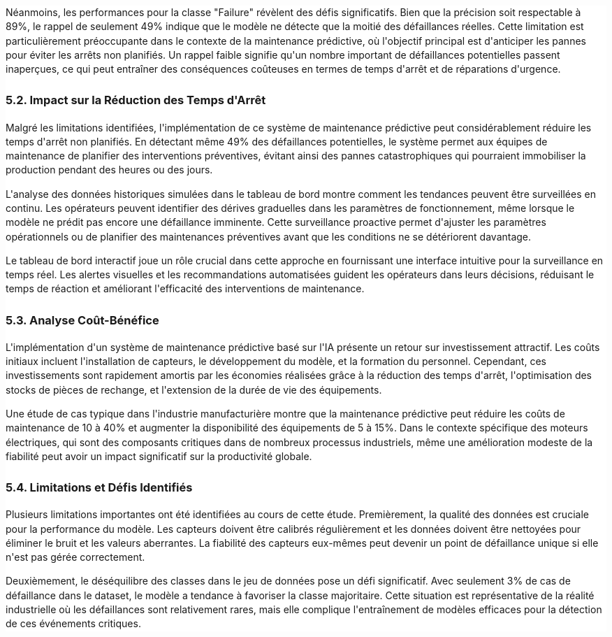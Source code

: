 Néanmoins, les performances pour la classe "Failure" révèlent des défis significatifs. Bien que la précision soit respectable à 89%, le rappel de seulement 49% indique que le modèle ne détecte que la moitié des défaillances réelles. Cette limitation est particulièrement préoccupante dans le contexte de la maintenance prédictive, où l'objectif principal est d'anticiper les pannes pour éviter les arrêts non planifiés. Un rappel faible signifie qu'un nombre important de défaillances potentielles passent inaperçues, ce qui peut entraîner des conséquences coûteuses en termes de temps d'arrêt et de réparations d'urgence.

### 5.2. Impact sur la Réduction des Temps d'Arrêt

Malgré les limitations identifiées, l'implémentation de ce système de maintenance prédictive peut considérablement réduire les temps d'arrêt non planifiés. En détectant même 49% des défaillances potentielles, le système permet aux équipes de maintenance de planifier des interventions préventives, évitant ainsi des pannes catastrophiques qui pourraient immobiliser la production pendant des heures ou des jours.

L'analyse des données historiques simulées dans le tableau de bord montre comment les tendances peuvent être surveillées en continu. Les opérateurs peuvent identifier des dérives graduelles dans les paramètres de fonctionnement, même lorsque le modèle ne prédit pas encore une défaillance imminente. Cette surveillance proactive permet d'ajuster les paramètres opérationnels ou de planifier des maintenances préventives avant que les conditions ne se détériorent davantage.

Le tableau de bord interactif joue un rôle crucial dans cette approche en fournissant une interface intuitive pour la surveillance en temps réel. Les alertes visuelles et les recommandations automatisées guident les opérateurs dans leurs décisions, réduisant le temps de réaction et améliorant l'efficacité des interventions de maintenance.

### 5.3. Analyse Coût-Bénéfice

L'implémentation d'un système de maintenance prédictive basé sur l'IA présente un retour sur investissement attractif. Les coûts initiaux incluent l'installation de capteurs, le développement du modèle, et la formation du personnel. Cependant, ces investissements sont rapidement amortis par les économies réalisées grâce à la réduction des temps d'arrêt, l'optimisation des stocks de pièces de rechange, et l'extension de la durée de vie des équipements.

Une étude de cas typique dans l'industrie manufacturière montre que la maintenance prédictive peut réduire les coûts de maintenance de 10 à 40% et augmenter la disponibilité des équipements de 5 à 15%. Dans le contexte spécifique des moteurs électriques, qui sont des composants critiques dans de nombreux processus industriels, même une amélioration modeste de la fiabilité peut avoir un impact significatif sur la productivité globale.

### 5.4. Limitations et Défis Identifiés

Plusieurs limitations importantes ont été identifiées au cours de cette étude. Premièrement, la qualité des données est cruciale pour la performance du modèle. Les capteurs doivent être calibrés régulièrement et les données doivent être nettoyées pour éliminer le bruit et les valeurs aberrantes. La fiabilité des capteurs eux-mêmes peut devenir un point de défaillance unique si elle n'est pas gérée correctement.

Deuxièmement, le déséquilibre des classes dans le jeu de données pose un défi significatif. Avec seulement 3% de cas de défaillance dans le dataset, le modèle a tendance à favoriser la classe majoritaire. Cette situation est représentative de la réalité industrielle où les défaillances sont relativement rares, mais elle complique l'entraînement de modèles efficaces pour la détection de ces événements critiques.
